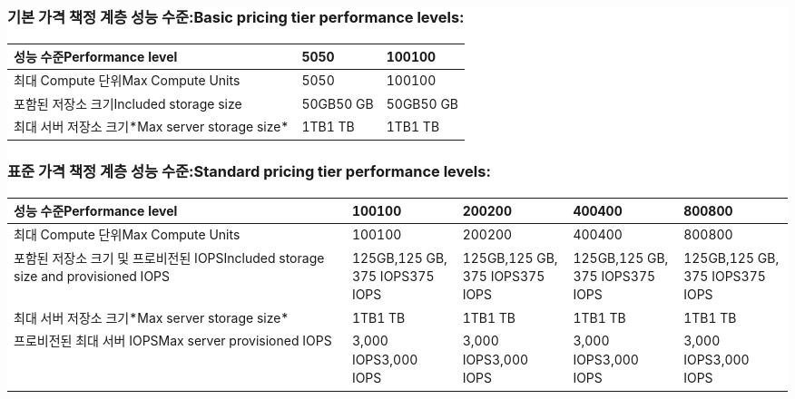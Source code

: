 ### <a name="basic-pricing-tier-performance-levels"></a><span data-ttu-id="b0c69-164">기본 가격 책정 계층 성능 수준:</span><span class="sxs-lookup"><span data-stu-id="b0c69-164">Basic pricing tier performance levels:</span></span>

| <span data-ttu-id="b0c69-165">**성능 수준**</span><span class="sxs-lookup"><span data-stu-id="b0c69-165">**Performance level**</span></span> | <span data-ttu-id="b0c69-166">**50**</span><span class="sxs-lookup"><span data-stu-id="b0c69-166">**50**</span></span> | <span data-ttu-id="b0c69-167">**100**</span><span class="sxs-lookup"><span data-stu-id="b0c69-167">**100**</span></span> |
| :-------------------- | :----- | :------ |
| <span data-ttu-id="b0c69-168">최대 Compute 단위</span><span class="sxs-lookup"><span data-stu-id="b0c69-168">Max Compute Units</span></span> | <span data-ttu-id="b0c69-169">50</span><span class="sxs-lookup"><span data-stu-id="b0c69-169">50</span></span> | <span data-ttu-id="b0c69-170">100</span><span class="sxs-lookup"><span data-stu-id="b0c69-170">100</span></span> |
| <span data-ttu-id="b0c69-171">포함된 저장소 크기</span><span class="sxs-lookup"><span data-stu-id="b0c69-171">Included storage size</span></span> | <span data-ttu-id="b0c69-172">50GB</span><span class="sxs-lookup"><span data-stu-id="b0c69-172">50 GB</span></span> | <span data-ttu-id="b0c69-173">50GB</span><span class="sxs-lookup"><span data-stu-id="b0c69-173">50 GB</span></span> |
| <span data-ttu-id="b0c69-174">최대 서버 저장소 크기\*</span><span class="sxs-lookup"><span data-stu-id="b0c69-174">Max server storage size\*</span></span> | <span data-ttu-id="b0c69-175">1TB</span><span class="sxs-lookup"><span data-stu-id="b0c69-175">1 TB</span></span> | <span data-ttu-id="b0c69-176">1TB</span><span class="sxs-lookup"><span data-stu-id="b0c69-176">1 TB</span></span> |

### <a name="standard-pricing-tier-performance-levels"></a><span data-ttu-id="b0c69-177">표준 가격 책정 계층 성능 수준:</span><span class="sxs-lookup"><span data-stu-id="b0c69-177">Standard pricing tier performance levels:</span></span>

| <span data-ttu-id="b0c69-178">**성능 수준**</span><span class="sxs-lookup"><span data-stu-id="b0c69-178">**Performance level**</span></span> | <span data-ttu-id="b0c69-179">**100**</span><span class="sxs-lookup"><span data-stu-id="b0c69-179">**100**</span></span> | <span data-ttu-id="b0c69-180">**200**</span><span class="sxs-lookup"><span data-stu-id="b0c69-180">**200**</span></span> | <span data-ttu-id="b0c69-181">**400**</span><span class="sxs-lookup"><span data-stu-id="b0c69-181">**400**</span></span> | <span data-ttu-id="b0c69-182">**800**</span><span class="sxs-lookup"><span data-stu-id="b0c69-182">**800**</span></span> |
| :-------------------- | :------ | :------ | :------ | :------ |
| <span data-ttu-id="b0c69-183">최대 Compute 단위</span><span class="sxs-lookup"><span data-stu-id="b0c69-183">Max Compute Units</span></span> | <span data-ttu-id="b0c69-184">100</span><span class="sxs-lookup"><span data-stu-id="b0c69-184">100</span></span> | <span data-ttu-id="b0c69-185">200</span><span class="sxs-lookup"><span data-stu-id="b0c69-185">200</span></span> | <span data-ttu-id="b0c69-186">400</span><span class="sxs-lookup"><span data-stu-id="b0c69-186">400</span></span> | <span data-ttu-id="b0c69-187">800</span><span class="sxs-lookup"><span data-stu-id="b0c69-187">800</span></span> |
| <span data-ttu-id="b0c69-188">포함된 저장소 크기 및 프로비전된 IOPS</span><span class="sxs-lookup"><span data-stu-id="b0c69-188">Included storage size and provisioned IOPS</span></span> | <span data-ttu-id="b0c69-189">125GB,</span><span class="sxs-lookup"><span data-stu-id="b0c69-189">125 GB,</span></span><br/> <span data-ttu-id="b0c69-190">375 IOPS</span><span class="sxs-lookup"><span data-stu-id="b0c69-190">375 IOPS</span></span> | <span data-ttu-id="b0c69-191">125GB,</span><span class="sxs-lookup"><span data-stu-id="b0c69-191">125 GB,</span></span><br/> <span data-ttu-id="b0c69-192">375 IOPS</span><span class="sxs-lookup"><span data-stu-id="b0c69-192">375 IOPS</span></span> | <span data-ttu-id="b0c69-193">125GB,</span><span class="sxs-lookup"><span data-stu-id="b0c69-193">125 GB,</span></span><br/> <span data-ttu-id="b0c69-194">375 IOPS</span><span class="sxs-lookup"><span data-stu-id="b0c69-194">375 IOPS</span></span> | <span data-ttu-id="b0c69-195">125GB,</span><span class="sxs-lookup"><span data-stu-id="b0c69-195">125 GB,</span></span><br/> <span data-ttu-id="b0c69-196">375 IOPS</span><span class="sxs-lookup"><span data-stu-id="b0c69-196">375 IOPS</span></span> |
| <span data-ttu-id="b0c69-197">최대 서버 저장소 크기\*</span><span class="sxs-lookup"><span data-stu-id="b0c69-197">Max server storage size\*</span></span> | <span data-ttu-id="b0c69-198">1TB</span><span class="sxs-lookup"><span data-stu-id="b0c69-198">1 TB</span></span> | <span data-ttu-id="b0c69-199">1TB</span><span class="sxs-lookup"><span data-stu-id="b0c69-199">1 TB</span></span> | <span data-ttu-id="b0c69-200">1TB</span><span class="sxs-lookup"><span data-stu-id="b0c69-200">1 TB</span></span> | <span data-ttu-id="b0c69-201">1TB</span><span class="sxs-lookup"><span data-stu-id="b0c69-201">1 TB</span></span> |
| <span data-ttu-id="b0c69-202">프로비전된 최대 서버 IOPS</span><span class="sxs-lookup"><span data-stu-id="b0c69-202">Max server provisioned IOPS</span></span> | <span data-ttu-id="b0c69-203">3,000 IOPS</span><span class="sxs-lookup"><span data-stu-id="b0c69-203">3,000 IOPS</span></span> | <span data-ttu-id="b0c69-204">3,000 IOPS</span><span class="sxs-lookup"><span data-stu-id="b0c69-204">3,000 IOPS</span></span> | <span data-ttu-id="b0c69-205">3,000 IOPS</span><span class="sxs-lookup"><span data-stu-id="b0c69-205">3,000 IOPS</span></span> | <span data-ttu-id="b0c69-206">3,000 IOPS</span><span class="sxs-lookup"><span data-stu-id="b0c69-206">3,000 IOPS</span></span> |